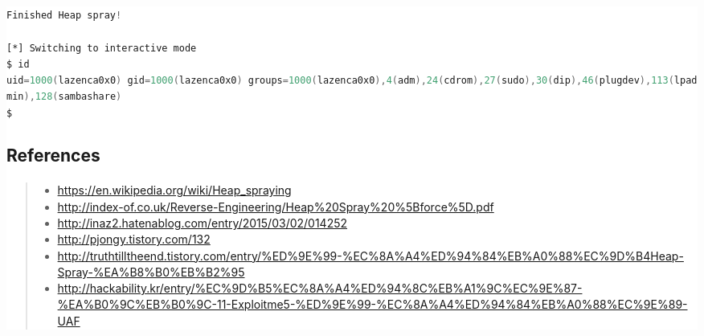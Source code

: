 ```nasm
Finished Heap spray!
 
[*] Switching to interactive mode
$ id
uid=1000(lazenca0x0) gid=1000(lazenca0x0) groups=1000(lazenca0x0),4(adm),24(cdrom),27(sudo),30(dip),46(plugdev),113(lpadmin),128(sambashare)
$
```
## References
>-	https://en.wikipedia.org/wiki/Heap_spraying
>-	http://index-of.co.uk/Reverse-Engineering/Heap%20Spray%20%5Bforce%5D.pdf
>-	http://inaz2.hatenablog.com/entry/2015/03/02/014252
>-	http://pjongy.tistory.com/132
>-	http://truthtilltheend.tistory.com/entry/%ED%9E%99-%EC%8A%A4%ED%94%84%EB%A0%88%EC%9D%B4Heap-Spray-%EA%B8%B0%EB%B2%95
>-	http://hackability.kr/entry/%EC%9D%B5%EC%8A%A4%ED%94%8C%EB%A1%9C%EC%9E%87-%EA%B0%9C%EB%B0%9C-11-Exploitme5-%ED%9E%99-%EC%8A%A4%ED%94%84%EB%A0%88%EC%9E%89-UAF